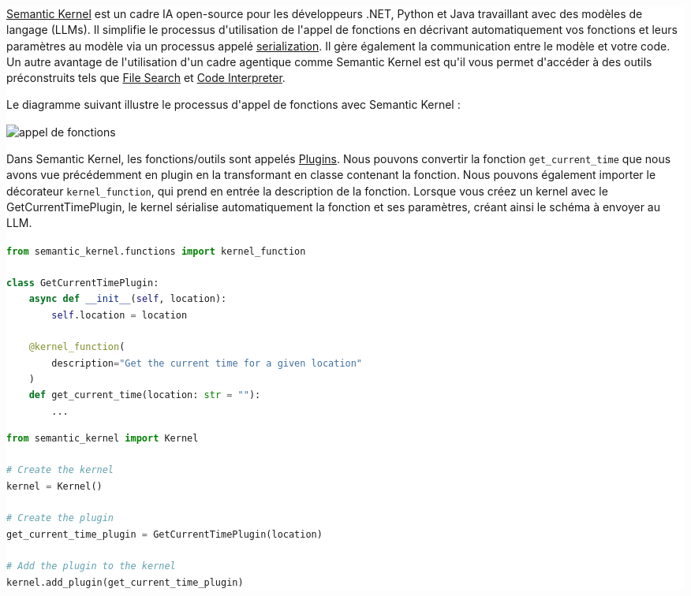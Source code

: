 <a href="https://learn.microsoft.com/azure/ai-services/agents/overview" target="_blank">Semantic Kernel</a> est un cadre IA open-source pour les développeurs .NET, Python et Java travaillant avec des modèles de langage (LLMs). Il simplifie le processus d'utilisation de l'appel de fonctions en décrivant automatiquement vos fonctions et leurs paramètres au modèle via un processus appelé <a href="https://learn.microsoft.com/semantic-kernel/concepts/ai-services/chat-completion/function-calling/?pivots=programming-language-python#1-serializing-the-functions" target="_blank">serialization</a>. Il gère également la communication entre le modèle et votre code. Un autre avantage de l'utilisation d'un cadre agentique comme Semantic Kernel est qu'il vous permet d'accéder à des outils préconstruits tels que <a href="https://github.com/microsoft/semantic-kernel/blob/main/python/samples/getting_started_with_agents/openai_assistant/step4_assistant_tool_file_search.py" target="_blank">File Search</a> et <a href="https://github.com/microsoft/semantic-kernel/blob/main/python/samples/getting_started_with_agents/openai_assistant/step3_assistant_tool_code_interpreter.py" target="_blank">Code Interpreter</a>.

Le diagramme suivant illustre le processus d'appel de fonctions avec Semantic Kernel :

![appel de fonctions](../../../translated_images/functioncalling-diagram.a84006fc287f60140cc0a484ff399acd25f69553ea05186981ac4d5155f9c2f6.fr.png)

Dans Semantic Kernel, les fonctions/outils sont appelés <a href="https://learn.microsoft.com/semantic-kernel/concepts/plugins/?pivots=programming-language-python" target="_blank">Plugins</a>. Nous pouvons convertir la fonction `get_current_time` que nous avons vue précédemment en plugin en la transformant en classe contenant la fonction. Nous pouvons également importer le décorateur `kernel_function`, qui prend en entrée la description de la fonction. Lorsque vous créez un kernel avec le GetCurrentTimePlugin, le kernel sérialise automatiquement la fonction et ses paramètres, créant ainsi le schéma à envoyer au LLM.

```python
from semantic_kernel.functions import kernel_function

class GetCurrentTimePlugin:
    async def __init__(self, location):
        self.location = location

    @kernel_function(
        description="Get the current time for a given location"
    )
    def get_current_time(location: str = ""):
        ...

```

```python 
from semantic_kernel import Kernel

# Create the kernel
kernel = Kernel()

# Create the plugin
get_current_time_plugin = GetCurrentTimePlugin(location)

# Add the plugin to the kernel
kernel.add_plugin(get_current_time_plugin)
```
  